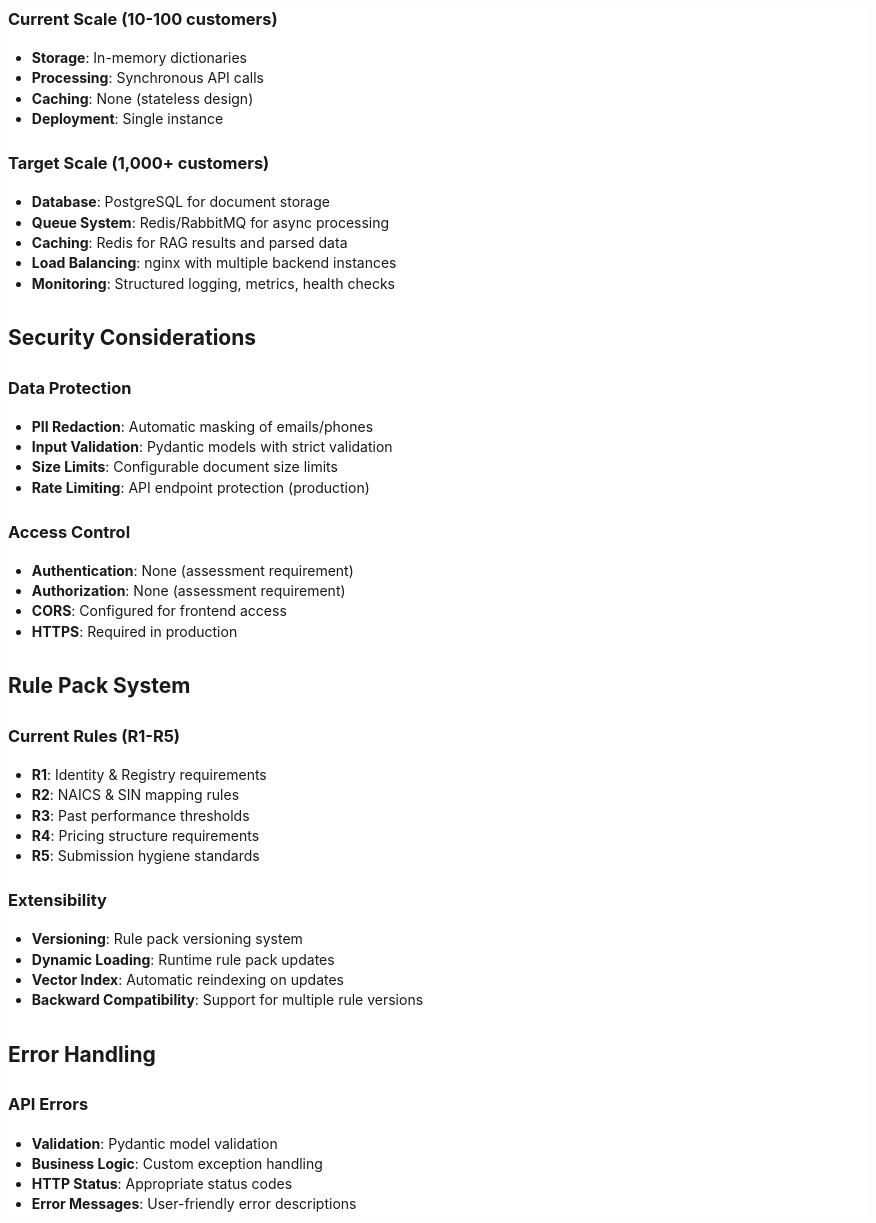 ### Current Scale (10-100 customers)
- **Storage**: In-memory dictionaries
- **Processing**: Synchronous API calls
- **Caching**: None (stateless design)
- **Deployment**: Single instance

### Target Scale (1,000+ customers)
- **Database**: PostgreSQL for document storage
- **Queue System**: Redis/RabbitMQ for async processing
- **Caching**: Redis for RAG results and parsed data
- **Load Balancing**: nginx with multiple backend instances
- **Monitoring**: Structured logging, metrics, health checks

## Security Considerations

### Data Protection
- **PII Redaction**: Automatic masking of emails/phones
- **Input Validation**: Pydantic models with strict validation
- **Size Limits**: Configurable document size limits
- **Rate Limiting**: API endpoint protection (production)

### Access Control
- **Authentication**: None (assessment requirement)
- **Authorization**: None (assessment requirement)
- **CORS**: Configured for frontend access
- **HTTPS**: Required in production

## Rule Pack System

### Current Rules (R1-R5)
- **R1**: Identity & Registry requirements
- **R2**: NAICS & SIN mapping rules
- **R3**: Past performance thresholds
- **R4**: Pricing structure requirements
- **R5**: Submission hygiene standards

### Extensibility
- **Versioning**: Rule pack versioning system
- **Dynamic Loading**: Runtime rule pack updates
- **Vector Index**: Automatic reindexing on updates
- **Backward Compatibility**: Support for multiple rule versions

## Error Handling

### API Errors
- **Validation**: Pydantic model validation
- **Business Logic**: Custom exception handling
- **HTTP Status**: Appropriate status codes
- **Error Messages**: User-friendly error descriptions
